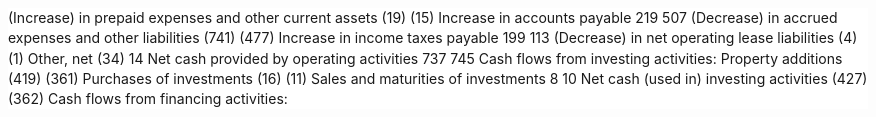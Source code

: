 <td>(Increase) in prepaid expenses and other current assets</td>
<td>(19)</td>
<td>(15)</td>
</tr>
<tr>
<td>Increase in accounts payable</td>
<td>219</td>
<td>507</td>
</tr>
<tr>
<td>(Decrease) in accrued expenses and other liabilities</td>
<td>(741)</td>
<td>(477)</td>
</tr>
<tr>
<td>Increase in income taxes payable</td>
<td>199</td>
<td>113</td>
</tr>
<tr>
<td>(Decrease) in net operating lease liabilities</td>
<td>(4)</td>
<td>(1)</td>
</tr>
<tr>
<td>Other, net</td>
<td>(34)</td>
<td>14</td>
</tr>
<tr>
<td>Net cash provided by operating activities</td>
<td>737</td>
<td>745</td>
</tr>
<tr>
<td>Cash flows from investing activities:</td>
<td></td>
<td></td>
</tr>
<tr>
<td>Property additions</td>
<td>(419)</td>
<td>(361)</td>
</tr>
<tr>
<td>Purchases of investments</td>
<td>(16)</td>
<td>(11)</td>
</tr>
<tr>
<td>Sales and maturities of investments</td>
<td>8</td>
<td>10</td>
</tr>
<tr>
<td>Net cash (used in) investing activities</td>
<td>(427)</td>
<td>(362)</td>
</tr>
<tr>
<td>Cash flows from financing activities:</td>
<td></td>
<td></td>
</tr>